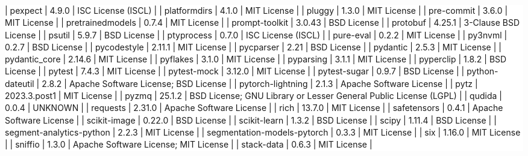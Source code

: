 | pexpect                     | 4.9.0        | ISC License (ISCL)                                               |
| platformdirs                | 4.1.0        | MIT License                                                      |
| pluggy                      | 1.3.0        | MIT License                                                      |
| pre-commit                  | 3.6.0        | MIT License                                                      |
| pretrainedmodels            | 0.7.4        | MIT License                                                      |
| prompt-toolkit              | 3.0.43       | BSD License                                                      |
| protobuf                    | 4.25.1       | 3-Clause BSD License                                             |
| psutil                      | 5.9.7        | BSD License                                                      |
| ptyprocess                  | 0.7.0        | ISC License (ISCL)                                               |
| pure-eval                   | 0.2.2        | MIT License                                                      |
| py3nvml                     | 0.2.7        | BSD License                                                      |
| pycodestyle                 | 2.11.1       | MIT License                                                      |
| pycparser                   | 2.21         | BSD License                                                      |
| pydantic                    | 2.5.3        | MIT License                                                      |
| pydantic_core               | 2.14.6       | MIT License                                                      |
| pyflakes                    | 3.1.0        | MIT License                                                      |
| pyparsing                   | 3.1.1        | MIT License                                                      |
| pyperclip                   | 1.8.2        | BSD License                                                      |
| pytest                      | 7.4.3        | MIT License                                                      |
| pytest-mock                 | 3.12.0       | MIT License                                                      |
| pytest-sugar                | 0.9.7        | BSD License                                                      |
| python-dateutil             | 2.8.2        | Apache Software License; BSD License                             |
| pytorch-lightning           | 2.1.3        | Apache Software License                                          |
| pytz                        | 2023.3.post1 | MIT License                                                      |
| pyzmq                       | 25.1.2       | BSD License; GNU Library or Lesser General Public License (LGPL) |
| qudida                      | 0.0.4        | UNKNOWN                                                          |
| requests                    | 2.31.0       | Apache Software License                                          |
| rich                        | 13.7.0       | MIT License                                                      |
| safetensors                 | 0.4.1        | Apache Software License                                          |
| scikit-image                | 0.22.0       | BSD License                                                      |
| scikit-learn                | 1.3.2        | BSD License                                                      |
| scipy                       | 1.11.4       | BSD License                                                      |
| segment-analytics-python    | 2.2.3        | MIT License                                                      |
| segmentation-models-pytorch | 0.3.3        | MIT License                                                      |
| six                         | 1.16.0       | MIT License                                                      |
| sniffio                     | 1.3.0        | Apache Software License; MIT License                             |
| stack-data                  | 0.6.3        | MIT License                                                      |